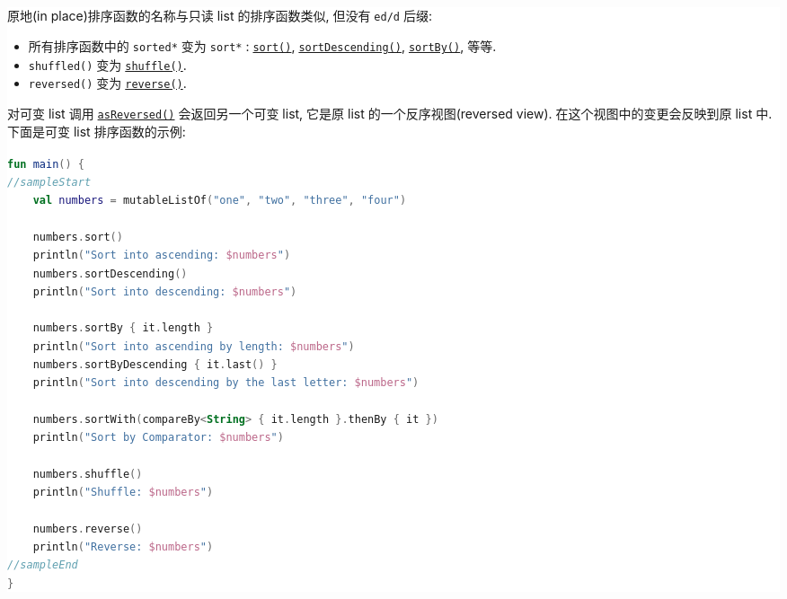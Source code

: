 原地(in place)排序函数的名称与只读 list 的排序函数类似, 但没有 `ed/d` 后缀:

* 所有排序函数中的 `sorted*` 变为 `sort*` : [`sort()`](/api/latest/jvm/stdlib/kotlin.collections/sort.html), [`sortDescending()`](/api/latest/jvm/stdlib/kotlin.collections/sort-descending.html), [`sortBy()`](/api/latest/jvm/stdlib/kotlin.collections/sort-by.html), 等等.
* `shuffled()` 变为 [`shuffle()`](/api/latest/jvm/stdlib/kotlin.collections/shuffle.html).
* `reversed()` 变为 [`reverse()`](/api/latest/jvm/stdlib/kotlin.collections/reverse.html).

对可变 list 调用 [`asReversed()`](/api/latest/jvm/stdlib/kotlin.collections/as-reversed.html) 会返回另一个可变 list, 它是原 list 的一个反序视图(reversed view). 在这个视图中的变更会反映到原 list 中.
下面是可变 list 排序函数的示例:


<div class="sample" markdown="1" theme="idea" data-min-compiler-version="1.3">

```kotlin
fun main() {
//sampleStart
    val numbers = mutableListOf("one", "two", "three", "four")

    numbers.sort()
    println("Sort into ascending: $numbers")
    numbers.sortDescending()
    println("Sort into descending: $numbers")

    numbers.sortBy { it.length }
    println("Sort into ascending by length: $numbers")
    numbers.sortByDescending { it.last() }
    println("Sort into descending by the last letter: $numbers")

    numbers.sortWith(compareBy<String> { it.length }.thenBy { it })
    println("Sort by Comparator: $numbers")

    numbers.shuffle()
    println("Shuffle: $numbers")

    numbers.reverse()
    println("Reverse: $numbers")
//sampleEnd
}

```
</div>
